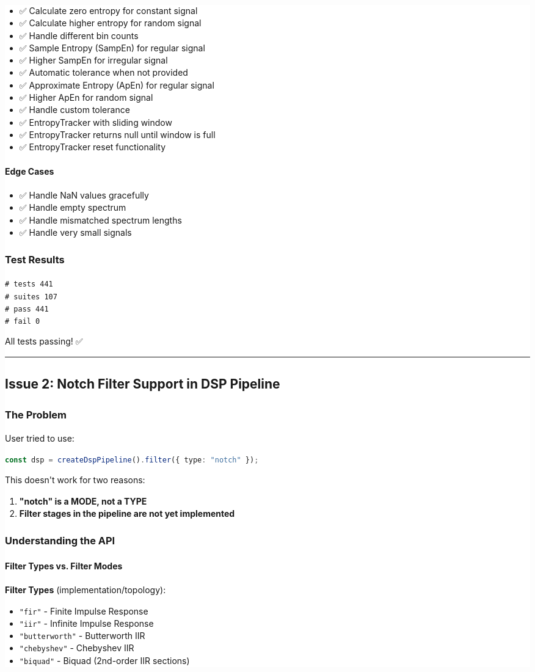 - ✅ Calculate zero entropy for constant signal
- ✅ Calculate higher entropy for random signal
- ✅ Handle different bin counts
- ✅ Sample Entropy (SampEn) for regular signal
- ✅ Higher SampEn for irregular signal
- ✅ Automatic tolerance when not provided
- ✅ Approximate Entropy (ApEn) for regular signal
- ✅ Higher ApEn for random signal
- ✅ Handle custom tolerance
- ✅ EntropyTracker with sliding window
- ✅ EntropyTracker returns null until window is full
- ✅ EntropyTracker reset functionality

#### Edge Cases

- ✅ Handle NaN values gracefully
- ✅ Handle empty spectrum
- ✅ Handle mismatched spectrum lengths
- ✅ Handle very small signals

### Test Results

```
# tests 441
# suites 107
# pass 441
# fail 0
```

All tests passing! ✅

---

## Issue 2: Notch Filter Support in DSP Pipeline

### The Problem

User tried to use:

```typescript
const dsp = createDspPipeline().filter({ type: "notch" });
```

This doesn't work for two reasons:

1. **"notch" is a MODE, not a TYPE**
2. **Filter stages in the pipeline are not yet implemented**

### Understanding the API

#### Filter Types vs. Filter Modes

**Filter Types** (implementation/topology):

- `"fir"` - Finite Impulse Response
- `"iir"` - Infinite Impulse Response
- `"butterworth"` - Butterworth IIR
- `"chebyshev"` - Chebyshev IIR
- `"biquad"` - Biquad (2nd-order IIR sections)
